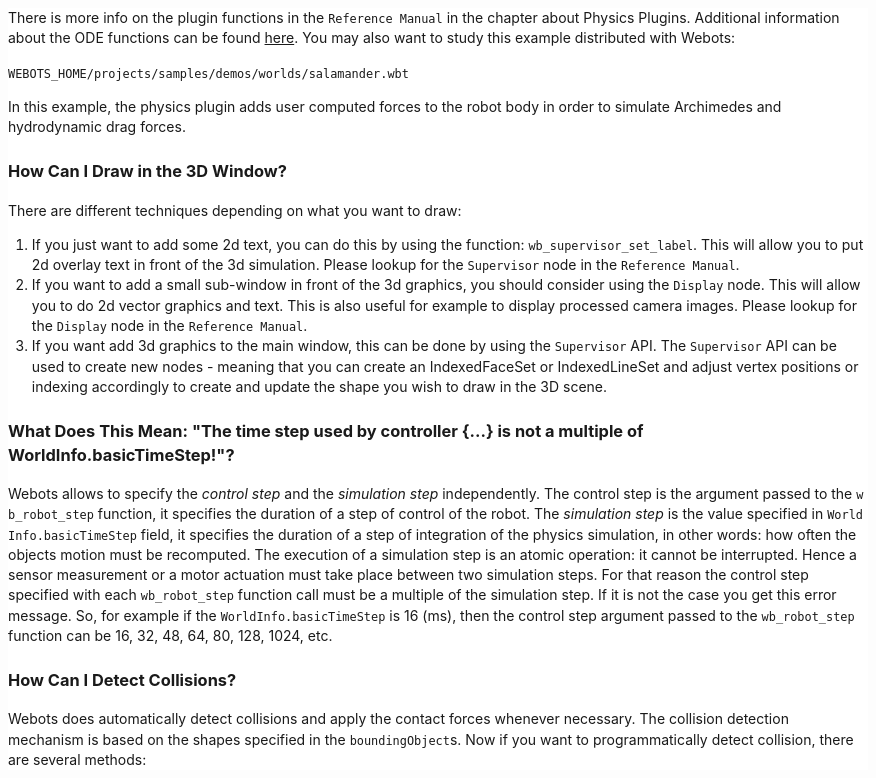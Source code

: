 There is more info on the plugin functions in the `Reference Manual` in the chapter about Physics Plugins.
Additional information about the ODE functions can be found [here](http://ode-wiki.org/wiki/index.php?title=Manual).
You may also want to study this example distributed with Webots:

```
WEBOTS_HOME/projects/samples/demos/worlds/salamander.wbt
```

In this example, the physics plugin adds user computed forces to the robot body in order to simulate Archimedes and hydrodynamic drag forces.

### How Can I Draw in the 3D Window?

There are different techniques depending on what you want to draw:

1. If you just want to add some 2d text, you can do this by using the function: `wb_supervisor_set_label`.
This will allow you to put 2d overlay text in front of the 3d simulation.
Please lookup for the `Supervisor` node in the `Reference Manual`.
2. If you want to add a small sub-window in front of the 3d graphics, you should consider using the `Display` node.
This will allow you to do 2d vector graphics and text.
This is also useful for example to display processed camera images.
Please lookup for the `Display` node in the `Reference Manual`.
3. If you want add 3d graphics to the main window, this can be done by using the `Supervisor` API.
The `Supervisor` API can be used to create new nodes - meaning that you can create an IndexedFaceSet or IndexedLineSet and adjust vertex positions or indexing accordingly to create and update the shape you wish to draw in the 3D scene.

### What Does This Mean: "The time step used by controller {...} is not a multiple of WorldInfo.basicTimeStep!"?

Webots allows to specify the *control step* and the *simulation step* independently.
The control step is the argument passed to the `wb_robot_step` function, it specifies the duration of a step of control of the robot.
The *simulation step* is the value specified in `WorldInfo.basicTimeStep` field, it specifies the duration of a step of integration of the physics simulation, in other words: how often the objects motion must be recomputed.
The execution of a simulation step is an atomic operation: it cannot be interrupted.
Hence a sensor measurement or a motor actuation must take place between two simulation steps.
For that reason the control step specified with each `wb_robot_step` function call must be a multiple of the simulation step.
If it is not the case you get this error message.
So, for example if the `WorldInfo.basicTimeStep` is 16 (ms), then the control step argument passed to the `wb_robot_step` function can be 16, 32, 48, 64, 80, 128, 1024, etc.

### How Can I Detect Collisions?

Webots does automatically detect collisions and apply the contact forces whenever necessary.
The collision detection mechanism is based on the shapes specified in the `boundingObject`s.
Now if you want to programmatically detect collision, there are several methods:
